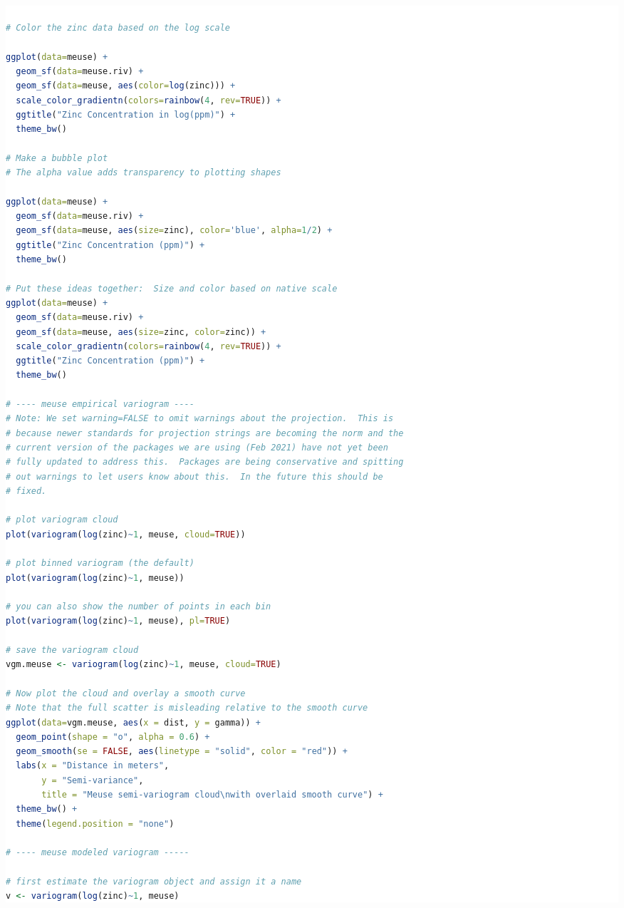 ```r

# Color the zinc data based on the log scale

ggplot(data=meuse) +
  geom_sf(data=meuse.riv) +
  geom_sf(data=meuse, aes(color=log(zinc))) +
  scale_color_gradientn(colors=rainbow(4, rev=TRUE)) +
  ggtitle("Zinc Concentration in log(ppm)") +
  theme_bw()

# Make a bubble plot
# The alpha value adds transparency to plotting shapes

ggplot(data=meuse) +
  geom_sf(data=meuse.riv) +
  geom_sf(data=meuse, aes(size=zinc), color='blue', alpha=1/2) +
  ggtitle("Zinc Concentration (ppm)") +
  theme_bw()

# Put these ideas together:  Size and color based on native scale
ggplot(data=meuse) +
  geom_sf(data=meuse.riv) +
  geom_sf(data=meuse, aes(size=zinc, color=zinc)) +
  scale_color_gradientn(colors=rainbow(4, rev=TRUE)) +
  ggtitle("Zinc Concentration (ppm)") +
  theme_bw()

# ---- meuse empirical variogram ----
# Note: We set warning=FALSE to omit warnings about the projection.  This is
# because newer standards for projection strings are becoming the norm and the
# current version of the packages we are using (Feb 2021) have not yet been
# fully updated to address this.  Packages are being conservative and spitting
# out warnings to let users know about this.  In the future this should be
# fixed.

# plot variogram cloud
plot(variogram(log(zinc)~1, meuse, cloud=TRUE))

# plot binned variogram (the default)
plot(variogram(log(zinc)~1, meuse))

# you can also show the number of points in each bin
plot(variogram(log(zinc)~1, meuse), pl=TRUE)

# save the variogram cloud 
vgm.meuse <- variogram(log(zinc)~1, meuse, cloud=TRUE)

# Now plot the cloud and overlay a smooth curve
# Note that the full scatter is misleading relative to the smooth curve
ggplot(data=vgm.meuse, aes(x = dist, y = gamma)) +
  geom_point(shape = "o", alpha = 0.6) +
  geom_smooth(se = FALSE, aes(linetype = "solid", color = "red")) +
  labs(x = "Distance in meters", 
       y = "Semi-variance",
       title = "Meuse semi-variogram cloud\nwith overlaid smooth curve") +
  theme_bw() + 
  theme(legend.position = "none")

# ---- meuse modeled variogram -----

# first estimate the variogram object and assign it a name
v <- variogram(log(zinc)~1, meuse)

```